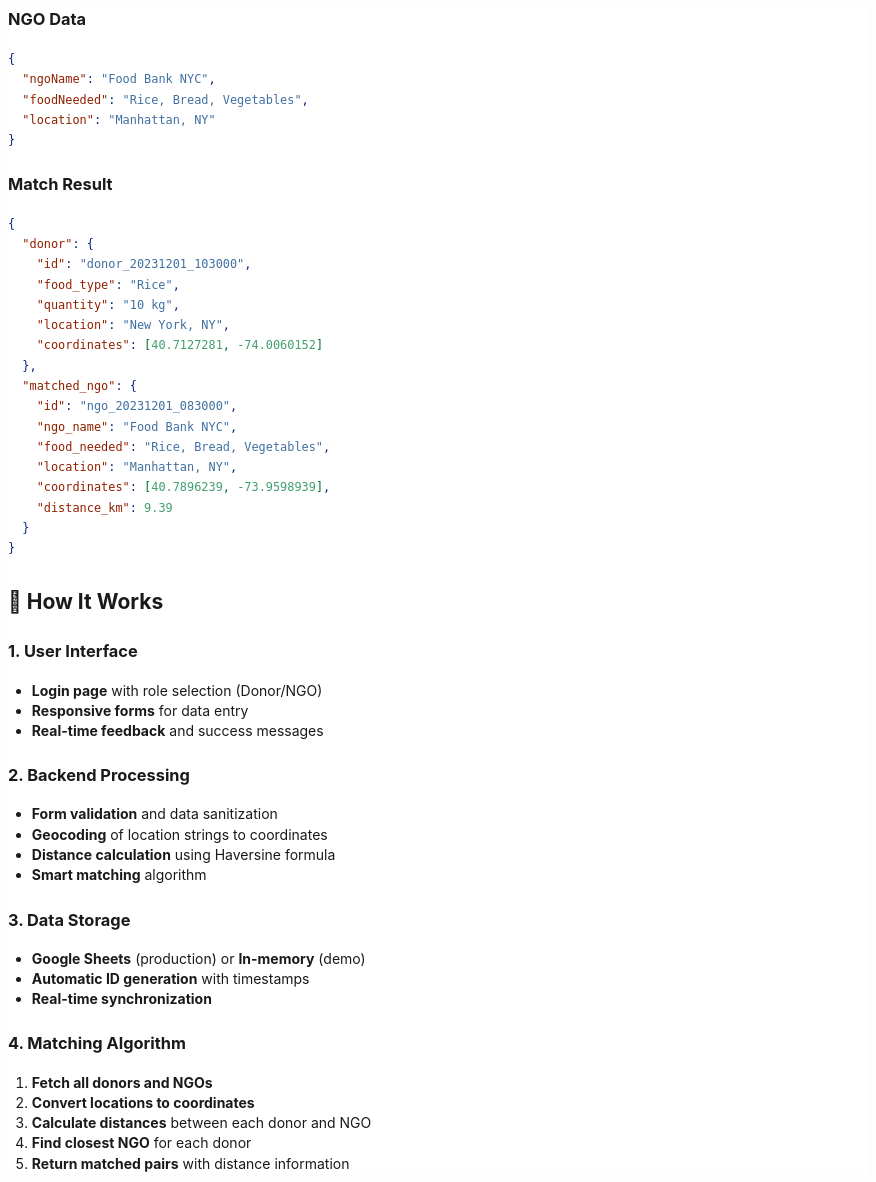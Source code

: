 ### **NGO Data**
```json
{
  "ngoName": "Food Bank NYC",
  "foodNeeded": "Rice, Bread, Vegetables",
  "location": "Manhattan, NY"
}
```

### **Match Result**
```json
{
  "donor": {
    "id": "donor_20231201_103000",
    "food_type": "Rice",
    "quantity": "10 kg",
    "location": "New York, NY",
    "coordinates": [40.7127281, -74.0060152]
  },
  "matched_ngo": {
    "id": "ngo_20231201_083000",
    "ngo_name": "Food Bank NYC",
    "food_needed": "Rice, Bread, Vegetables",
    "location": "Manhattan, NY",
    "coordinates": [40.7896239, -73.9598939],
    "distance_km": 9.39
  }
}
```

## 🎯 How It Works

### **1. User Interface**
- **Login page** with role selection (Donor/NGO)
- **Responsive forms** for data entry
- **Real-time feedback** and success messages

### **2. Backend Processing**
- **Form validation** and data sanitization
- **Geocoding** of location strings to coordinates
- **Distance calculation** using Haversine formula
- **Smart matching** algorithm

### **3. Data Storage**
- **Google Sheets** (production) or **In-memory** (demo)
- **Automatic ID generation** with timestamps
- **Real-time synchronization**

### **4. Matching Algorithm**
1. **Fetch all donors and NGOs**
2. **Convert locations to coordinates**
3. **Calculate distances** between each donor and NGO
4. **Find closest NGO** for each donor
5. **Return matched pairs** with distance information
